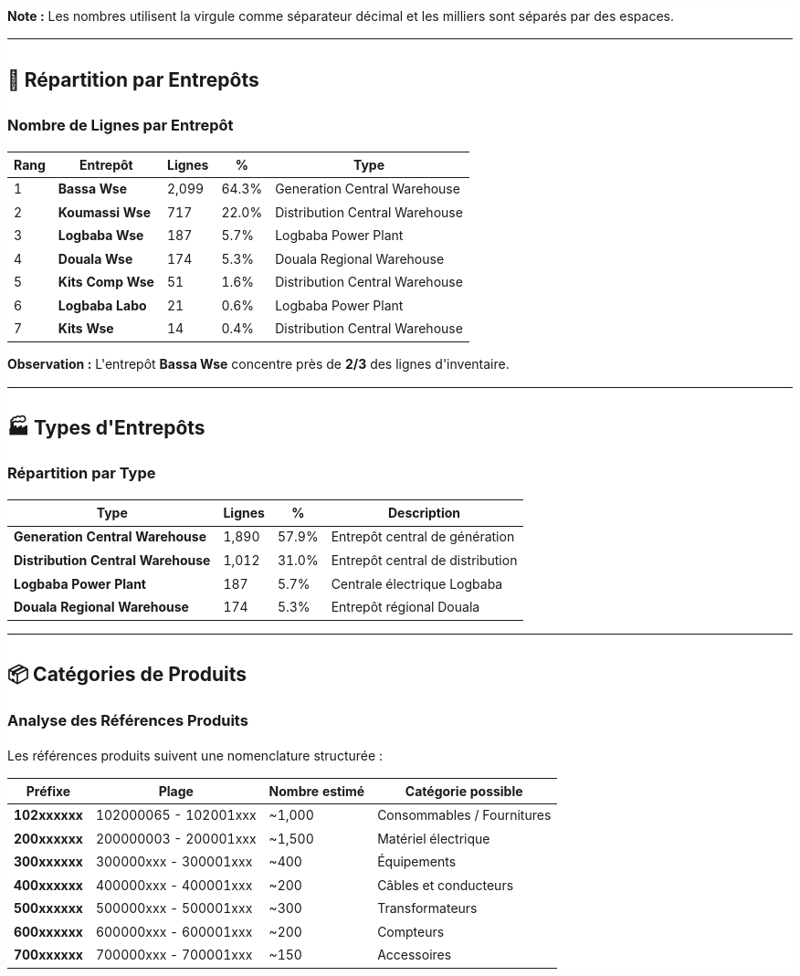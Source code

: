 **Note :** Les nombres utilisent la virgule comme séparateur décimal et les milliers sont séparés par des espaces.

---

## 🏢 Répartition par Entrepôts

### Nombre de Lignes par Entrepôt

| Rang | Entrepôt | Lignes | % | Type |
|------|----------|--------|---|------|
| 1 | **Bassa Wse** | 2,099 | 64.3% | Generation Central Warehouse |
| 2 | **Koumassi Wse** | 717 | 22.0% | Distribution Central Warehouse |
| 3 | **Logbaba Wse** | 187 | 5.7% | Logbaba Power Plant |
| 4 | **Douala Wse** | 174 | 5.3% | Douala Regional Warehouse |
| 5 | **Kits Comp Wse** | 51 | 1.6% | Distribution Central Warehouse |
| 6 | **Logbaba Labo** | 21 | 0.6% | Logbaba Power Plant |
| 7 | **Kits Wse** | 14 | 0.4% | Distribution Central Warehouse |

**Observation :** L'entrepôt **Bassa Wse** concentre près de **2/3** des lignes d'inventaire.

---

## 🏭 Types d'Entrepôts

### Répartition par Type

| Type | Lignes | % | Description |
|------|--------|---|-------------|
| **Generation Central Warehouse** | 1,890 | 57.9% | Entrepôt central de génération |
| **Distribution Central Warehouse** | 1,012 | 31.0% | Entrepôt central de distribution |
| **Logbaba Power Plant** | 187 | 5.7% | Centrale électrique Logbaba |
| **Douala Regional Warehouse** | 174 | 5.3% | Entrepôt régional Douala |

---

## 📦 Catégories de Produits

### Analyse des Références Produits

Les références produits suivent une nomenclature structurée :

| Préfixe | Plage | Nombre estimé | Catégorie possible |
|---------|-------|---------------|-------------------|
| **102xxxxxx** | 102000065 - 102001xxx | ~1,000 | Consommables / Fournitures |
| **200xxxxxx** | 200000003 - 200001xxx | ~1,500 | Matériel électrique |
| **300xxxxxx** | 300000xxx - 300001xxx | ~400 | Équipements |
| **400xxxxxx** | 400000xxx - 400001xxx | ~200 | Câbles et conducteurs |
| **500xxxxxx** | 500000xxx - 500001xxx | ~300 | Transformateurs |
| **600xxxxxx** | 600000xxx - 600001xxx | ~200 | Compteurs |
| **700xxxxxx** | 700000xxx - 700001xxx | ~150 | Accessoires |